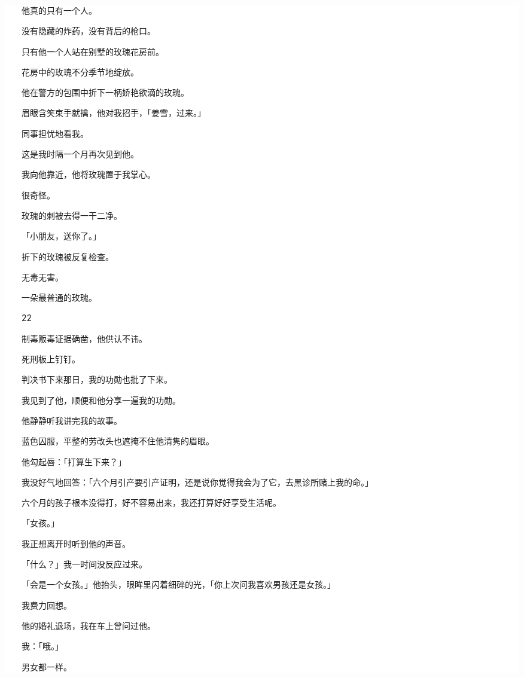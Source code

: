&emsp;&emsp;他真的只有一个人。  
  
&emsp;&emsp;没有隐藏的炸药，没有背后的枪口。  
  
&emsp;&emsp;只有他一个人站在别墅的玫瑰花房前。  
  
&emsp;&emsp;花房中的玫瑰不分季节地绽放。  
  
&emsp;&emsp;他在警方的包围中折下一柄娇艳欲滴的玫瑰。  
  
&emsp;&emsp;眉眼含笑束手就擒，他对我招手，「姜雪，过来。」  
  
&emsp;&emsp;同事担忧地看我。  
  
&emsp;&emsp;这是我时隔一个月再次见到他。  
  
&emsp;&emsp;我向他靠近，他将玫瑰置于我掌心。  
  
&emsp;&emsp;很奇怪。  
  
&emsp;&emsp;玫瑰的刺被去得一干二净。  
  
&emsp;&emsp;「小朋友，送你了。」  
  
&emsp;&emsp;折下的玫瑰被反复检查。  
  
&emsp;&emsp;无毒无害。  
  
&emsp;&emsp;一朵最普通的玫瑰。  
  
&emsp;&emsp;22  
  
&emsp;&emsp;制毒贩毒证据确凿，他供认不讳。  
  
&emsp;&emsp;死刑板上钉钉。  
  
&emsp;&emsp;判决书下来那日，我的功勋也批了下来。  
  
&emsp;&emsp;我见到了他，顺便和他分享一遍我的功勋。  
  
&emsp;&emsp;他静静听我讲完我的故事。  
  
&emsp;&emsp;蓝色囚服，平整的劳改头也遮掩不住他清隽的眉眼。  
  
&emsp;&emsp;他勾起唇：「打算生下来？」  
  
&emsp;&emsp;我没好气地回答：「六个月引产要引产证明，还是说你觉得我会为了它，去黑诊所赌上我的命。」  
  
&emsp;&emsp;六个月的孩子根本没得打，好不容易出来，我还打算好好享受生活呢。  
  
&emsp;&emsp;「女孩。」  
  
&emsp;&emsp;我正想离开时听到他的声音。  
  
&emsp;&emsp;「什么？」我一时间没反应过来。  
  
&emsp;&emsp;「会是一个女孩。」他抬头，眼眸里闪着细碎的光，「你上次问我喜欢男孩还是女孩。」  
  
&emsp;&emsp;我费力回想。  
  
&emsp;&emsp;他的婚礼退场，我在车上曾问过他。  
  
&emsp;&emsp;我：「哦。」  
  
&emsp;&emsp;男女都一样。  
  
